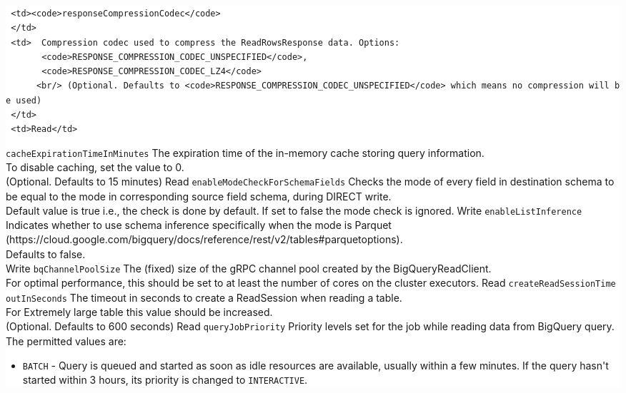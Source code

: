      <td><code>responseCompressionCodec</code>
     </td>
     <td>  Compression codec used to compress the ReadRowsResponse data. Options:
           <code>RESPONSE_COMPRESSION_CODEC_UNSPECIFIED</code>,
           <code>RESPONSE_COMPRESSION_CODEC_LZ4</code>
          <br/> (Optional. Defaults to <code>RESPONSE_COMPRESSION_CODEC_UNSPECIFIED</code> which means no compression will be used)
     </td>
     <td>Read</td>
   </tr>
   <tr valign="top">
     <td><code>cacheExpirationTimeInMinutes</code>
     </td>
     <td>  The expiration time of the in-memory cache storing query information.
          <br/> To disable caching, set the value to 0.
          <br/> (Optional. Defaults to 15 minutes)
     </td>
     <td>Read</td>
   </tr>
   <tr valign="top">
     <td><code>enableModeCheckForSchemaFields</code>
     </td>
     <td>  Checks the mode of every field in destination schema to be equal to the mode in corresponding source field schema, during DIRECT write.
          <br/> Default value is true i.e., the check is done by default. If set to false the mode check is ignored.
     </td>
     <td>Write</td>
  </tr>
     <td><code>enableListInference</code>
     </td>
     <td>  Indicates whether to use schema inference specifically when the mode is Parquet (https://cloud.google.com/bigquery/docs/reference/rest/v2/tables#parquetoptions).
        <br/> Defaults to false.
        <br/>
     </td>
     <td>Write</td>
   </tr>
  <tr>
    <td><code>bqChannelPoolSize</code></td>
    <td>  The (fixed) size of the gRPC channel pool created by the BigQueryReadClient.
        <br/>For optimal performance, this should be set to at least the number of cores on the cluster executors.
    </td>
    <td>Read</td>
  </tr>
   <tr>
     <td><code>createReadSessionTimeoutInSeconds</code>
     </td>
     <td> The timeout in seconds to create a ReadSession when reading a table.
          <br/> For Extremely large table this value should be increased.
          <br/> (Optional. Defaults to 600 seconds)
     </td>
     <td>Read</td>
   </tr>
  <tr>
     <td><code>queryJobPriority</code>
     </td>
     <td> Priority levels set for the job while reading data from BigQuery query. The permitted values are:
          <ul>
            <li><code>BATCH</code> - Query is queued and started as soon as idle resources are available, usually within a few minutes. If the query hasn't started within 3 hours, its priority is changed to <code>INTERACTIVE</code>.</li>